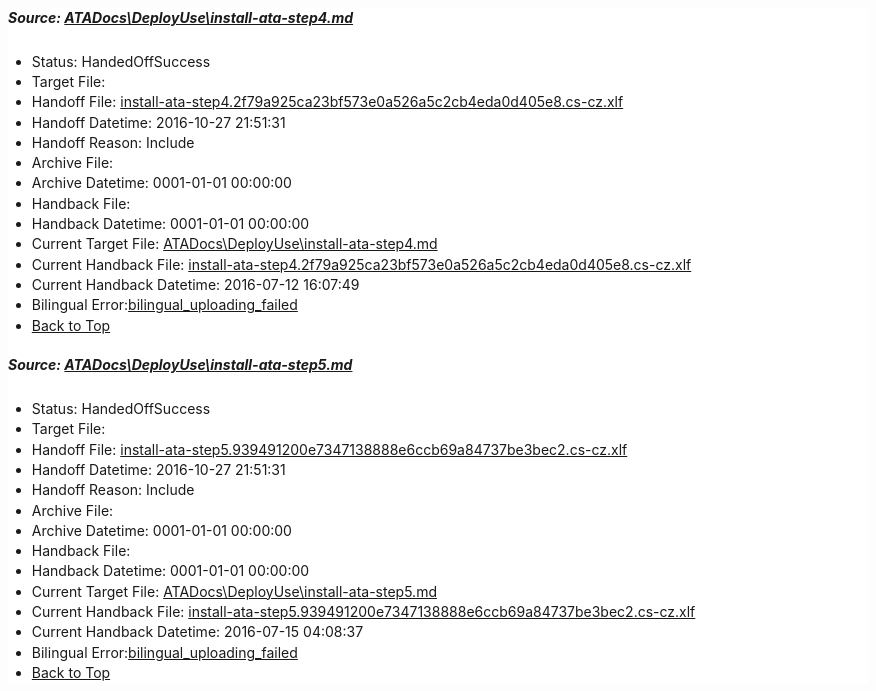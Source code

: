 ##### <a name='305c939ebda636617ece6e41f0554af0e948c3ec15'></a> Source: [ATADocs\DeployUse\install-ata-step4.md](https://github.com/Microsoft/ATADocs-pr/blob/54e5105e78b6db9f33488135601381af5503aa4a/ATADocs/DeployUse/install-ata-step4.md)
* Status: HandedOffSuccess
* Target File: 
* Handoff File: [install-ata-step4.2f79a925ca23bf573e0a526a5c2cb4eda0d405e8.cs-cz.xlf](https://github.com/Microsoft/ATADocs-pr.handoff/blob/cc8e120743eafd5c67defc93564c4dd778fc4334/ol-handoff/Microsoft/ATADocs-pr.cs-cz/live/install-ata-step4.2f79a925ca23bf573e0a526a5c2cb4eda0d405e8.cs-cz.xlf)
* Handoff Datetime: 2016-10-27 21:51:31
* Handoff Reason: Include
* Archive File: 
* Archive Datetime: 0001-01-01 00:00:00
* Handback File: 
* Handback Datetime: 0001-01-01 00:00:00
* Current Target File: [ATADocs\DeployUse\install-ata-step4.md](https://github.com/Microsoft/ATADocs-pr.cs-cz/blob/6231b2c609fb492c384a166837806d7be9046512/ATADocs/DeployUse/install-ata-step4.md)
* Current Handback File: [install-ata-step4.2f79a925ca23bf573e0a526a5c2cb4eda0d405e8.cs-cz.xlf](https://github.com/Microsoft/ATADocs-pr.handback/blob/f2cb13bd5b0f25d4db41c2e5f7e1b1148aade119/ol-handback/Microsoft/ATADocs-pr.cs-cz/master/install-ata-step4.2f79a925ca23bf573e0a526a5c2cb4eda0d405e8.cs-cz.xlf)
* Current Handback Datetime: 2016-07-12 16:07:49
* Bilingual Error:[bilingual_uploading_failed](#305c939ebda636617ece6e41f0554af0e948c3ec15bilingual_uploading_failed)
* [Back to Top](#report-top)

##### <a name='14b04a771f0c18170f0c80d388ab012574d40bee16'></a> Source: [ATADocs\DeployUse\install-ata-step5.md](https://github.com/Microsoft/ATADocs-pr/blob/39eadb9143740741fa592f983f03def5367ada46/ATADocs/DeployUse/install-ata-step5.md)
* Status: HandedOffSuccess
* Target File: 
* Handoff File: [install-ata-step5.939491200e7347138888e6ccb69a84737be3bec2.cs-cz.xlf](https://github.com/Microsoft/ATADocs-pr.handoff/blob/cc8e120743eafd5c67defc93564c4dd778fc4334/ol-handoff/Microsoft/ATADocs-pr.cs-cz/live/install-ata-step5.939491200e7347138888e6ccb69a84737be3bec2.cs-cz.xlf)
* Handoff Datetime: 2016-10-27 21:51:31
* Handoff Reason: Include
* Archive File: 
* Archive Datetime: 0001-01-01 00:00:00
* Handback File: 
* Handback Datetime: 0001-01-01 00:00:00
* Current Target File: [ATADocs\DeployUse\install-ata-step5.md](https://github.com/Microsoft/ATADocs-pr.cs-cz/blob/b5aa3ac552382230495146b592cb507328fee172/ATADocs/DeployUse/install-ata-step5.md)
* Current Handback File: [install-ata-step5.939491200e7347138888e6ccb69a84737be3bec2.cs-cz.xlf](https://github.com/Microsoft/ATADocs-pr.handback/blob/bcb936ebcdf9df1da79530e69f7defb3582e5091/ol-handback/Microsoft/ATADocs-pr.cs-cz/master/install-ata-step5.939491200e7347138888e6ccb69a84737be3bec2.cs-cz.xlf)
* Current Handback Datetime: 2016-07-15 04:08:37
* Bilingual Error:[bilingual_uploading_failed](#14b04a771f0c18170f0c80d388ab012574d40bee16bilingual_uploading_failed)
* [Back to Top](#report-top)

